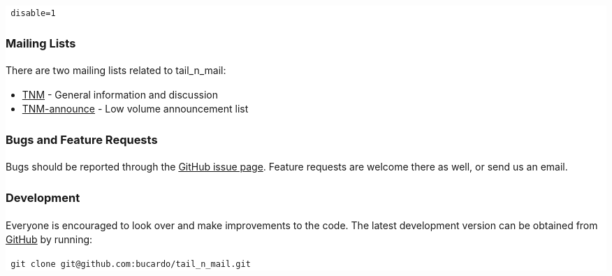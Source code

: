` disable=1`

### Mailing Lists

There are two mailing lists related to tail_n_mail:

-   [TNM](https://mail.endcrypt.com/mailman/listinfo/tnm) - General information and discussion
-   [TNM-announce](https://mail.endcrypt.com/mailman/listinfo/tnm-announce) - Low volume announcement list

### Bugs and Feature Requests

Bugs should be reported through the [GitHub issue page](https://github.com/bucardo/tail_n_mail/issues). Feature requests are welcome there as well, or send us an email.

### Development

Everyone is encouraged to look over and make improvements to the code. The latest development version can be obtained from [GitHub](https://github.com/bucardo/tail_n_mail) by running:

` git clone git@github.com:bucardo/tail_n_mail.git`
